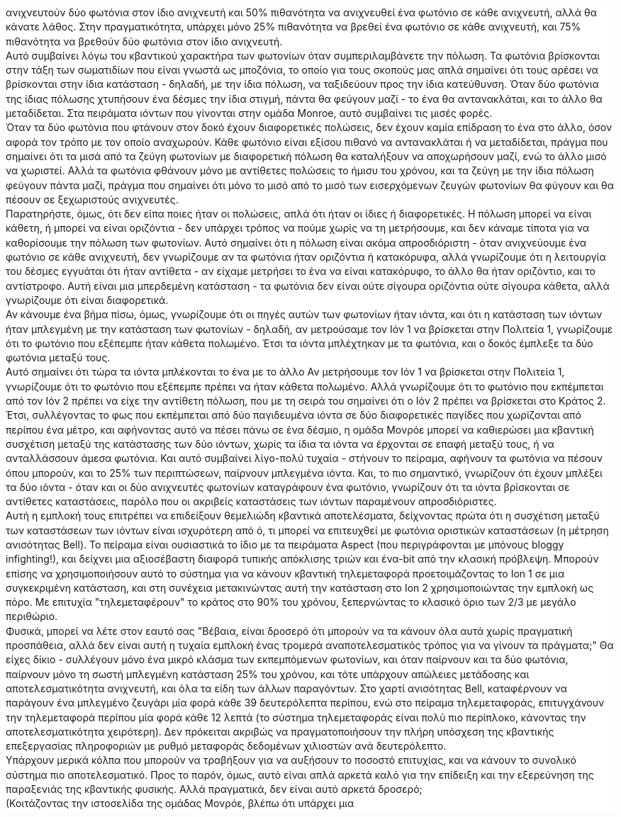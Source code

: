 ανιχνευτούν δύο φωτόνια στον ίδιο ανιχνευτή και 50% πιθανότητα να ανιχνευθεί ένα φωτόνιο σε κάθε ανιχνευτή, αλλά θα κάνατε λάθος. Στην πραγματικότητα, υπάρχει μόνο 25% πιθανότητα να βρεθεί ένα φωτόνιο σε κάθε ανιχνευτή, και 75% πιθανότητα να βρεθούν δύο φωτόνια στον ίδιο ανιχνευτή.<br/>Αυτό συμβαίνει λόγω του κβαντικού χαρακτήρα των φωτονίων όταν συμπεριλαμβάνετε την πόλωση. Τα φωτόνια βρίσκονται στην τάξη των σωματιδίων που είναι γνωστά ως μποζόνια, το οποίο για τους σκοπούς μας απλά σημαίνει ότι τους αρέσει να βρίσκονται στην ίδια κατάσταση - δηλαδή, με την ίδια πόλωση, να ταξιδεύουν προς την ίδια κατεύθυνση. Όταν δύο φωτόνια της ίδιας πόλωσης χτυπήσουν ένα δέσμες την ίδια στιγμή, πάντα θα φεύγουν μαζί - το ένα θα αντανακλάται, και το άλλο θα μεταδίδεται. Στα πειράματα ιόντων που γίνονται στην ομάδα Monroe, αυτό συμβαίνει τις μισές φορές.<br/>Όταν τα δύο φωτόνια που φτάνουν στον δοκό έχουν διαφορετικές πολώσεις, δεν έχουν καμία επίδραση το ένα στο άλλο, όσον αφορά τον τρόπο με τον οποίο αναχωρούν. Κάθε φωτόνιο είναι εξίσου πιθανό να αντανακλάται ή να μεταδίδεται, πράγμα που σημαίνει ότι τα μισά από τα ζεύγη φωτονίων με διαφορετική πόλωση θα καταλήξουν να αποχωρήσουν μαζί, ενώ το άλλο μισό να χωριστεί. Αλλά τα φωτόνια φθάνουν μόνο με αντίθετες πολώσεις το ήμισυ του χρόνου, και τα ζεύγη με την ίδια πόλωση φεύγουν πάντα μαζί, πράγμα που σημαίνει ότι μόνο το μισό από το μισό των εισερχόμενων ζευγών φωτονίων θα φύγουν και θα πέσουν σε ξεχωριστούς ανιχνευτές.<br/>Παρατηρήστε, όμως, ότι δεν είπα ποιες ήταν οι πολώσεις, απλά ότι ήταν οι ίδιες ή διαφορετικές. Η πόλωση μπορεί να είναι κάθετη, ή μπορεί να είναι οριζόντια - δεν υπάρχει τρόπος να πούμε χωρίς να τη μετρήσουμε, και δεν κάναμε τίποτα για να καθορίσουμε την πόλωση των φωτονίων. Αυτό σημαίνει ότι η πόλωση είναι ακόμα απροσδιόριστη - όταν ανιχνεύουμε ένα φωτόνιο σε κάθε ανιχνευτή, δεν γνωρίζουμε αν τα φωτόνια ήταν οριζόντια ή κατακόρυφα, αλλά γνωρίζουμε ότι η λειτουργία του δέσμες εγγυάται ότι ήταν αντίθετα - αν είχαμε μετρήσει το ένα να είναι κατακόρυφο, το άλλο θα ήταν οριζόντιο, και το αντίστροφο. Αυτή είναι μια μπερδεμένη κατάσταση - τα φωτόνια δεν είναι ούτε σίγουρα οριζόντια ούτε σίγουρα κάθετα, αλλά γνωρίζουμε ότι είναι διαφορετικά.<br/>Αν κάνουμε ένα βήμα πίσω, όμως, γνωρίζουμε ότι οι πηγές αυτών των φωτονίων ήταν ιόντα, και ότι η κατάσταση των ιόντων ήταν μπλεγμένη με την κατάσταση των φωτονίων - δηλαδή, αν μετρούσαμε τον Ιόν 1 να βρίσκεται στην Πολιτεία 1, γνωρίζουμε ότι το φωτόνιο που εξέπεμπε ήταν κάθετα πολωμένο. Έτσι τα ιόντα μπλέχτηκαν με τα φωτόνια, και ο δοκός έμπλεξε τα δύο φωτόνια μεταξύ τους.<br/>Αυτό σημαίνει ότι τώρα τα ιόντα μπλέκονται το ένα με το άλλο Αν μετρήσουμε τον Ιόν 1 να βρίσκεται στην Πολιτεία 1, γνωρίζουμε ότι το φωτόνιο που εξέπεμπε πρέπει να ήταν κάθετα πολωμένο. Αλλά γνωρίζουμε ότι το φωτόνιο που εκπέμπεται από τον Ιόν 2 πρέπει να είχε την αντίθετη πόλωση, που με τη σειρά του σημαίνει ότι ο Ιόν 2 πρέπει να βρίσκεται στο Κράτος 2.<br/>Έτσι, συλλέγοντας το φως που εκπέμπεται από δύο παγιδευμένα ιόντα σε δύο διαφορετικές παγίδες που χωρίζονται από περίπου ένα μέτρο, και αφήνοντας αυτό να πέσει πάνω σε ένα δέσμιο, η ομάδα Μονρόε μπορεί να καθιερώσει μια κβαντική συσχέτιση μεταξύ της κατάστασης των δύο ιόντων, χωρίς τα ίδια τα ιόντα να έρχονται σε επαφή μεταξύ τους, ή να ανταλλάσσουν άμεσα φωτόνια. Και αυτό συμβαίνει λίγο-πολύ τυχαία - στήνουν το πείραμα, αφήνουν τα φωτόνια να πέσουν όπου μπορούν, και το 25% των περιπτώσεων, παίρνουν μπλεγμένα ιόντα. Και, το πιο σημαντικό, γνωρίζουν ότι έχουν μπλέξει τα δύο ιόντα - όταν και οι δύο ανιχνευτές φωτονίων καταγράφουν ένα φωτόνιο, γνωρίζουν ότι τα ιόντα βρίσκονται σε αντίθετες καταστάσεις, παρόλο που οι ακριβείς καταστάσεις των ιόντων παραμένουν απροσδιόριστες.<br/>Αυτή η εμπλοκή τους επιτρέπει να επιδείξουν θεμελιώδη κβαντικά αποτελέσματα, δείχνοντας πρώτα ότι η συσχέτιση μεταξύ των καταστάσεων των ιόντων είναι ισχυρότερη από ό, τι μπορεί να επιτευχθεί με φωτόνια οριστικών καταστάσεων (η μέτρηση ανισότητας Bell). Το πείραμα είναι ουσιαστικά το ίδιο με τα πειράματα Aspect (που περιγράφονται με μπόνους bloggy infighting!), και δείχνει μια αξιοσέβαστη διαφορά τυπικής απόκλισης τριών και ένα-bit από την κλασική πρόβλεψη. Μπορούν επίσης να χρησιμοποιήσουν αυτό το σύστημα για να κάνουν κβαντική τηλεμεταφορά προετοιμάζοντας το Ion 1 σε μια συγκεκριμένη κατάσταση, και στη συνέχεια μετακινώντας αυτή την κατάσταση στο Ion 2 χρησιμοποιώντας την εμπλοκή ως πόρο. Με επιτυχία "τηλεμεταφέρουν" το κράτος στο 90% του χρόνου, ξεπερνώντας το κλασικό όριο των 2/3 με μεγάλο περιθώριο.<br/>Φυσικά, μπορεί να λέτε στον εαυτό σας "Βέβαια, είναι δροσερό ότι μπορούν να τα κάνουν όλα αυτά χωρίς πραγματική προσπάθεια, αλλά δεν είναι αυτή η τυχαία εμπλοκή ένας τρομερά αναποτελεσματικός τρόπος για να γίνουν τα πράγματα;" Θα είχες δίκιο - συλλέγουν μόνο ένα μικρό κλάσμα των εκπεμπόμενων φωτονίων, και όταν παίρνουν και τα δύο φωτόνια, παίρνουν μόνο τη σωστή μπλεγμένη κατάσταση 25% του χρόνου, και τότε υπάρχουν απώλειες μετάδοσης και αποτελεσματικότητα ανιχνευτή, και όλα τα είδη των άλλων παραγόντων. Στο χαρτί ανισότητας Bell, καταφέρνουν να παράγουν ένα μπλεγμένο ζευγάρι μία φορά κάθε 39 δευτερόλεπτα περίπου, ενώ στο πείραμα τηλεμεταφοράς, επιτυγχάνουν την τηλεμεταφορά περίπου μία φορά κάθε 12 λεπτά (το σύστημα τηλεμεταφοράς είναι πολύ πιο περίπλοκο, κάνοντας την αποτελεσματικότητα χειρότερη). Δεν πρόκειται ακριβώς να πραγματοποιήσουν την πλήρη υπόσχεση της κβαντικής επεξεργασίας πληροφοριών με ρυθμό μεταφοράς δεδομένων χιλιοστών ανά δευτερόλεπτο.<br/>Υπάρχουν μερικά κόλπα που μπορούν να τραβήξουν για να αυξήσουν το ποσοστό επιτυχίας, και να κάνουν το συνολικό σύστημα πιο αποτελεσματικό. Προς το παρόν, όμως, αυτό είναι απλά αρκετά καλό για την επίδειξη και την εξερεύνηση της παραξενιάς της κβαντικής φυσικής. Αλλά πραγματικά, δεν είναι αυτό αρκετά δροσερό;<br/>(Κοιτάζοντας την ιστοσελίδα της ομάδας Μονρόε, βλέπω ότι υπάρχει μια